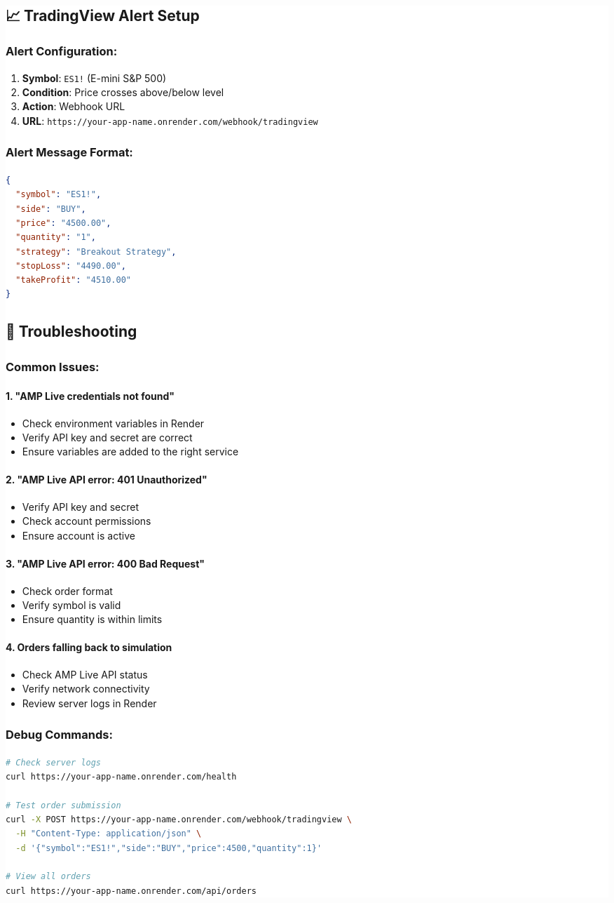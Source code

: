 ## **📈 TradingView Alert Setup**

### **Alert Configuration:**
1. **Symbol**: `ES1!` (E-mini S&P 500)
2. **Condition**: Price crosses above/below level
3. **Action**: Webhook URL
4. **URL**: `https://your-app-name.onrender.com/webhook/tradingview`

### **Alert Message Format:**
```json
{
  "symbol": "ES1!",
  "side": "BUY",
  "price": "4500.00",
  "quantity": "1",
  "strategy": "Breakout Strategy",
  "stopLoss": "4490.00",
  "takeProfit": "4510.00"
}
```

## **🚨 Troubleshooting**

### **Common Issues:**

#### **1. "AMP Live credentials not found"**
- Check environment variables in Render
- Verify API key and secret are correct
- Ensure variables are added to the right service

#### **2. "AMP Live API error: 401 Unauthorized"**
- Verify API key and secret
- Check account permissions
- Ensure account is active

#### **3. "AMP Live API error: 400 Bad Request"**
- Check order format
- Verify symbol is valid
- Ensure quantity is within limits

#### **4. Orders falling back to simulation**
- Check AMP Live API status
- Verify network connectivity
- Review server logs in Render

### **Debug Commands:**
```bash
# Check server logs
curl https://your-app-name.onrender.com/health

# Test order submission
curl -X POST https://your-app-name.onrender.com/webhook/tradingview \
  -H "Content-Type: application/json" \
  -d '{"symbol":"ES1!","side":"BUY","price":4500,"quantity":1}'

# View all orders
curl https://your-app-name.onrender.com/api/orders
```

